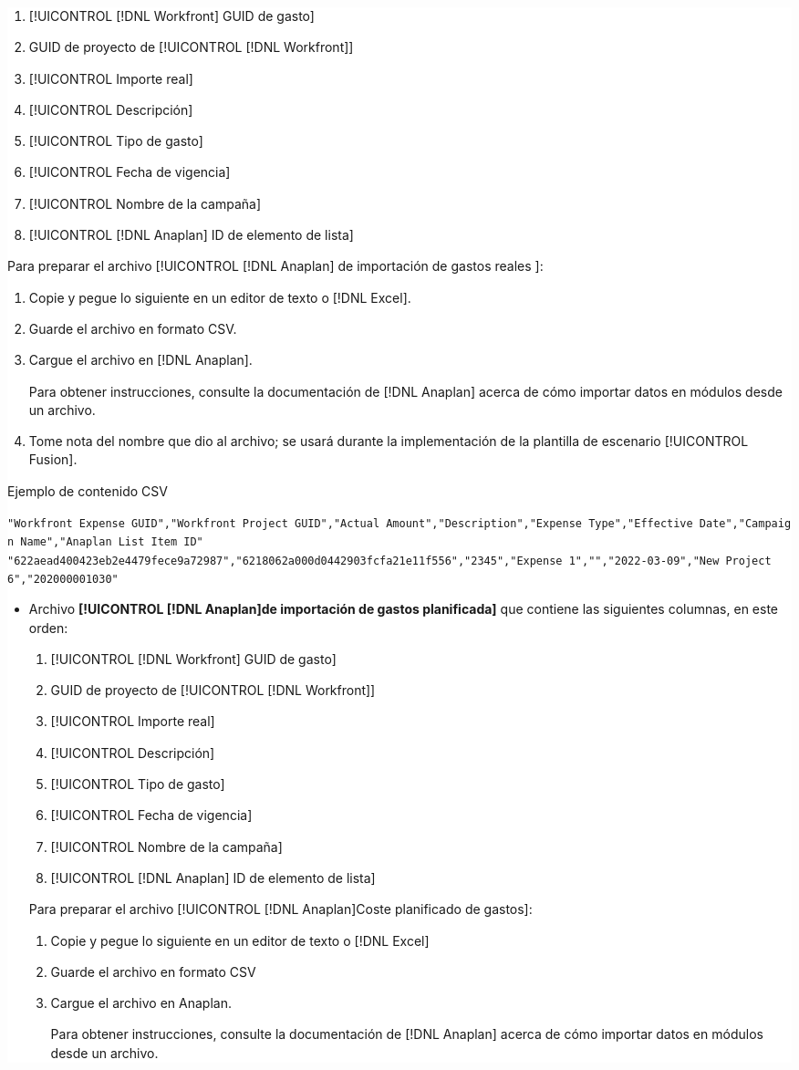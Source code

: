    1. [!UICONTROL [!DNL Workfront] GUID de gasto]

   2. GUID de proyecto de [!UICONTROL [!DNL Workfront]]

   3. [!UICONTROL Importe real]

   4. [!UICONTROL Descripción]

   5. [!UICONTROL Tipo de gasto]

   6. [!UICONTROL Fecha de vigencia]

   7. [!UICONTROL Nombre de la campaña]

   8. [!UICONTROL [!DNL Anaplan] ID de elemento de lista]

  Para preparar el archivo [!UICONTROL [!DNL Anaplan] de importación de gastos reales &#x200B;]:

   1. Copie y pegue lo siguiente en un editor de texto o [!DNL Excel].
   1. Guarde el archivo en formato CSV.
   1. Cargue el archivo en [!DNL Anaplan].

      Para obtener instrucciones, consulte la documentación de [!DNL Anaplan] acerca de cómo importar datos en módulos desde un archivo.

   1. Tome nota del nombre que dio al archivo; se usará durante la implementación de la plantilla de escenario [!UICONTROL Fusion].

  Ejemplo de contenido CSV

  
  <pre><code>"Workfront Expense GUID","Workfront Project GUID","Actual Amount","Description","Expense Type","Effective Date","Campaign Name","Anaplan List Item ID"<br>"622aead400423eb2e4479fece9a72987","6218062a000d0442903fcfa21e11f556","2345","Expense 1","","2022-03-09","New Project 6","202000001030"</code></pre>

* Archivo **[!UICONTROL [!DNL Anaplan]de importación de gastos planificada]** que contiene las siguientes columnas, en este orden:

   1. [!UICONTROL [!DNL Workfront] GUID de gasto]

   2. GUID de proyecto de [!UICONTROL [!DNL Workfront]]

   3. [!UICONTROL Importe real]

   4. [!UICONTROL Descripción]

   5. [!UICONTROL Tipo de gasto]

   6. [!UICONTROL Fecha de vigencia]

   7. [!UICONTROL Nombre de la campaña]

   8. [!UICONTROL [!DNL Anaplan] ID de elemento de lista]

  Para preparar el archivo [!UICONTROL [!DNL Anaplan]Coste planificado de gastos]:

   1. Copie y pegue lo siguiente en un editor de texto o [!DNL Excel]
   1. Guarde el archivo en formato CSV
   1. Cargue el archivo en Anaplan.

      Para obtener instrucciones, consulte la documentación de [!DNL Anaplan] acerca de cómo importar datos en módulos desde un archivo.
